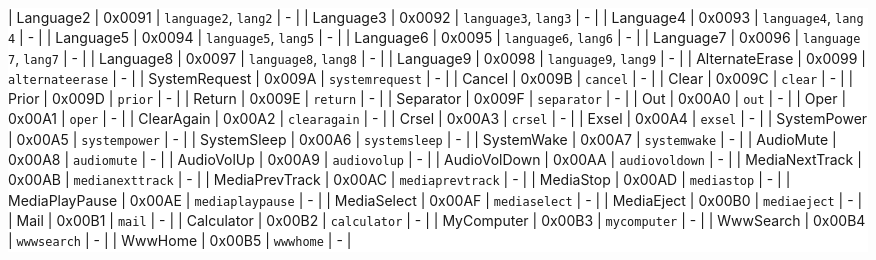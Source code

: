 | Language2 | 0x0091 | `language2`, `lang2` | <span style='color: var(--vp-c-gray-1)'>-</span> |
| Language3 | 0x0092 | `language3`, `lang3` | <span style='color: var(--vp-c-gray-1)'>-</span> |
| Language4 | 0x0093 | `language4`, `lang4` | <span style='color: var(--vp-c-gray-1)'>-</span> |
| Language5 | 0x0094 | `language5`, `lang5` | <span style='color: var(--vp-c-gray-1)'>-</span> |
| Language6 | 0x0095 | `language6`, `lang6` | <span style='color: var(--vp-c-gray-1)'>-</span> |
| Language7 | 0x0096 | `language7`, `lang7` | <span style='color: var(--vp-c-gray-1)'>-</span> |
| Language8 | 0x0097 | `language8`, `lang8` | <span style='color: var(--vp-c-gray-1)'>-</span> |
| Language9 | 0x0098 | `language9`, `lang9` | <span style='color: var(--vp-c-gray-1)'>-</span> |
| AlternateErase | 0x0099 | `alternateerase` | <span style='color: var(--vp-c-gray-1)'>-</span> |
| SystemRequest | 0x009A | `systemrequest` | <span style='color: var(--vp-c-gray-1)'>-</span> |
| Cancel | 0x009B | `cancel` | <span style='color: var(--vp-c-gray-1)'>-</span> |
| Clear | 0x009C | `clear` | <span style='color: var(--vp-c-gray-1)'>-</span> |
| Prior | 0x009D | `prior` | <span style='color: var(--vp-c-gray-1)'>-</span> |
| Return | 0x009E | `return` | <span style='color: var(--vp-c-gray-1)'>-</span> |
| Separator | 0x009F | `separator` | <span style='color: var(--vp-c-gray-1)'>-</span> |
| Out | 0x00A0 | `out` | <span style='color: var(--vp-c-gray-1)'>-</span> |
| Oper | 0x00A1 | `oper` | <span style='color: var(--vp-c-gray-1)'>-</span> |
| ClearAgain | 0x00A2 | `clearagain` | <span style='color: var(--vp-c-gray-1)'>-</span> |
| Crsel | 0x00A3 | `crsel` | <span style='color: var(--vp-c-gray-1)'>-</span> |
| Exsel | 0x00A4 | `exsel` | <span style='color: var(--vp-c-gray-1)'>-</span> |
| SystemPower | 0x00A5 | `systempower` | <span style='color: var(--vp-c-gray-1)'>-</span> |
| SystemSleep | 0x00A6 | `systemsleep` | <span style='color: var(--vp-c-gray-1)'>-</span> |
| SystemWake | 0x00A7 | `systemwake` | <span style='color: var(--vp-c-gray-1)'>-</span> |
| AudioMute | 0x00A8 | `audiomute` | <span style='color: var(--vp-c-gray-1)'>-</span> |
| AudioVolUp | 0x00A9 | `audiovolup` | <span style='color: var(--vp-c-gray-1)'>-</span> |
| AudioVolDown | 0x00AA | `audiovoldown` | <span style='color: var(--vp-c-gray-1)'>-</span> |
| MediaNextTrack | 0x00AB | `medianexttrack` | <span style='color: var(--vp-c-gray-1)'>-</span> |
| MediaPrevTrack | 0x00AC | `mediaprevtrack` | <span style='color: var(--vp-c-gray-1)'>-</span> |
| MediaStop | 0x00AD | `mediastop` | <span style='color: var(--vp-c-gray-1)'>-</span> |
| MediaPlayPause | 0x00AE | `mediaplaypause` | <span style='color: var(--vp-c-gray-1)'>-</span> |
| MediaSelect | 0x00AF | `mediaselect` | <span style='color: var(--vp-c-gray-1)'>-</span> |
| MediaEject | 0x00B0 | `mediaeject` | <span style='color: var(--vp-c-gray-1)'>-</span> |
| Mail | 0x00B1 | `mail` | <span style='color: var(--vp-c-gray-1)'>-</span> |
| Calculator | 0x00B2 | `calculator` | <span style='color: var(--vp-c-gray-1)'>-</span> |
| MyComputer | 0x00B3 | `mycomputer` | <span style='color: var(--vp-c-gray-1)'>-</span> |
| WwwSearch | 0x00B4 | `wwwsearch` | <span style='color: var(--vp-c-gray-1)'>-</span> |
| WwwHome | 0x00B5 | `wwwhome` | <span style='color: var(--vp-c-gray-1)'>-</span> |